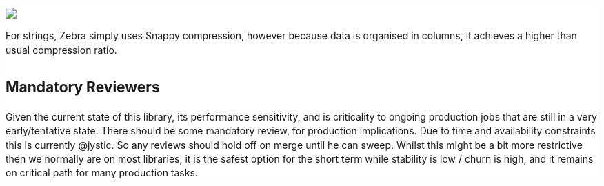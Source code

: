 <img src="https://github.com/ambiata/zebra/raw/master/doc/bit-packing.png" width="773" align="center"/>

For strings, Zebra simply uses Snappy compression, however because data
is organised in columns, it achieves a higher than usual compression
ratio.

Mandatory Reviewers
-------------------

Given the current state of this library, its performance sensitivity,
and is criticality to ongoing production jobs that are still in a very
early/tentative state. There should be some mandatory review, for
production implications. Due to time and availability constraints this
is currently @jystic. So any reviews should hold off on merge until he
can sweep. Whilst this might be a bit more restrictive then we normally
are on most libraries, it is the safest option for the short term while
stability is low / churn is high, and it remains on critical path for
many production tasks.
